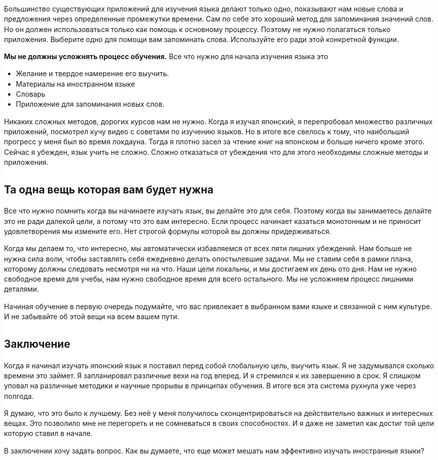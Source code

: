 Большинство существующих приложений для изучения языка делают только одно, показывают нам новые слова и предложения через определенные промежутки времени. Сам по себе это хороший метод для запоминания значений слов. Но он должен использоваться только как помощь к основному процессу. Поэтому не нужно полагаться только приложения. Выберите одно для помощи вам запоминать слова. Используйте его ради этой конкретной функции.

**Мы не должны усложнять процесс обучения.** Все что нужно для начала изучения языка это

- Желание и твердое намерение его выучить.
- Материалы на иностранном языке
- Словарь
- Приложение для запоминания новых слов.

Никаких сложных методов, дорогих курсов нам не нужно. Когда я изучал японский, я перепробовал множество различных приложений, посмотрел кучу видео с советами по изучению языков. Но в итоге все свелось к тому, что наибольший прогресс у меня был во время локдауна. Тогда я плотно засел за чтение книг на японском и больше ничего кроме этого. Сейчас я убежден, язык учить не сложно. Сложно отказаться от убеждения что для этого необходимы сложные методы и приложения.

## Та одна вещь которая вам будет нужна

Все что нужно помнить когда вы начинаете изучать язык, вы делайте это для себя. Поэтому когда вы занимаетесь делайте это не ради далекой цели, а потому что это вам интересно. Если процесс начинает казаться монотонным и не приносит удовлетворения мы измените его. Нет строгой формулы которой вы должны придерживаться.

Когда мы делаем то, что интересно, мы автоматически избавляемся от всех пяти лишних убеждений. Нам больше не нужна сила воли, чтобы заставлять себя ежедневно делать опостылевшие задачи. Мы не ставим себя в рамки плана, которому должны следовать несмотря ни на что. Наши цели локальны, и мы достигаем их день ото дня. Нам не нужно свободное время для учебы, нам нужно свободное время для всего остального. Мы не усложняем процесс лишними деталями.

Начиная обучение в первую очередь подумайте, что вас привлекает в выбранном вами языке и связанной с ним культуре. И не забывайте об этой вещи на всем вашем пути.

## Заключение

Когда я начинал изучать японский язык я поставил перед собой глобальную цель, выучить язык. Я не задумывался сколько времени это займет. Я запланировал различные вехи на год вперед. И я стремился к их завершению в срок. Я слишком уповал на различные методики и научные прорывы в принципах обучения. В итоге вся эта система рухнула уже через полгода.

Я думаю, что это было к лучшему. Без неё у меня получилось сконцентрироваться на действительно важных и интересных вещах. Это позволило мне не перегореть и не сомневаться в своих способностях. И я даже не заметил как достиг той цели которую ставил в начале.

В заключении хочу задать вопрос.
Как вы думаете, что еще может мешать нам эффективно изучать иностранные языки?
